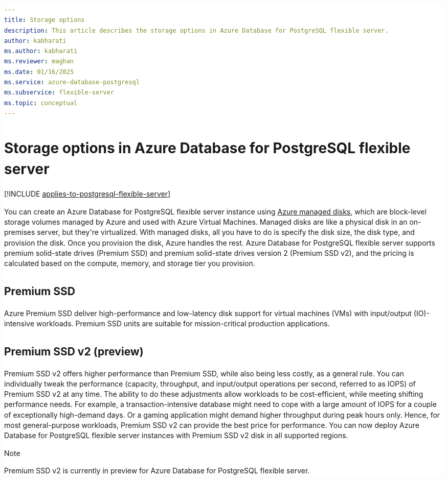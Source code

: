 ```yaml
---
title: Storage options
description: This article describes the storage options in Azure Database for PostgreSQL flexible server.
author: kabharati
ms.author: kabharati
ms.reviewer: maghan
ms.date: 01/16/2025
ms.service: azure-database-postgresql
ms.subservice: flexible-server
ms.topic: conceptual
---
```


# Storage options in Azure Database for PostgreSQL flexible server

[!INCLUDE [applies-to-postgresql-flexible-server](~/reusable-content/ce-skilling/azure/includes/postgresql/includes/applies-to-postgresql-flexible-server.md)]

You can create an Azure Database for PostgreSQL flexible server instance using [Azure managed disks](/azure/virtual-machines/managed-disks-overview), which are block-level storage volumes managed by Azure and used with Azure Virtual Machines. Managed disks are like a physical disk in an on-premises server, but they're virtualized. With managed disks, all you have to do is specify the disk size, the disk type, and provision the disk. Once you provision the disk, Azure handles the rest. Azure Database for PostgreSQL flexible server supports premium solid-state drives (Premium SSD) and premium solid-state drives version 2 (Premium SSD v2), and the pricing is calculated based on the compute, memory, and storage tier you provision.

## Premium SSD

Azure Premium SSD deliver high-performance and low-latency disk support for virtual machines (VMs) with input/output (IO)-intensive workloads. Premium SSD units are suitable for mission-critical production applications.

## Premium SSD v2 (preview)

Premium SSD v2 offers higher performance than Premium SSD, while also being less costly, as a general rule. You can individually tweak the performance (capacity, throughput, and input/output operations per second, referred to as IOPS) of Premium SSD v2 at any time. The ability to do these adjustments allow workloads to be cost-efficient, while meeting shifting performance needs. For example, a transaction-intensive database might need to cope with a large amount of IOPS for a couple of exceptionally high-demand days. Or a gaming application might demand higher throughput during peak hours only. Hence, for most general-purpose workloads, Premium SSD v2 can provide the best price for performance. You can now deploy Azure Database for PostgreSQL flexible server instances with Premium SSD v2 disk in all supported regions.

> [!NOTE]  
> Premium SSD v2 is currently in preview for Azure Database for PostgreSQL flexible server.
